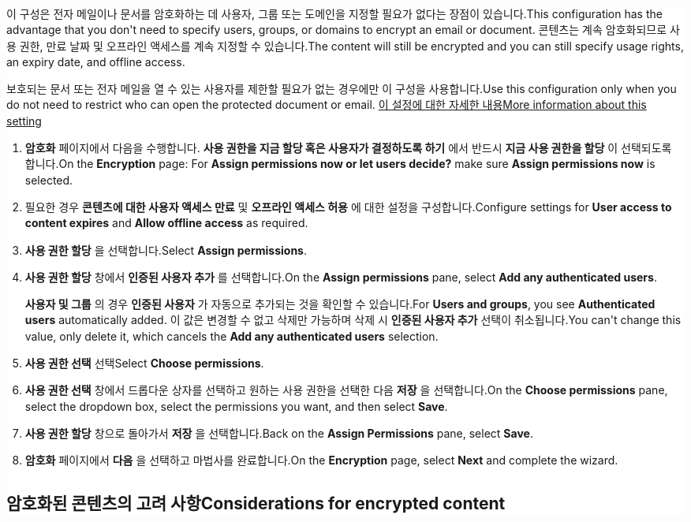 <span data-ttu-id="a60e4-348">이 구성은 전자 메일이나 문서를 암호화하는 데 사용자, 그룹 또는 도메인을 지정할 필요가 없다는 장점이 있습니다.</span><span class="sxs-lookup"><span data-stu-id="a60e4-348">This configuration has the advantage that you don't need to specify users, groups, or domains to encrypt an email or document.</span></span> <span data-ttu-id="a60e4-349">콘텐츠는 계속 암호화되므로 사용 권한, 만료 날짜 및 오프라인 액세스를 계속 지정할 수 있습니다.</span><span class="sxs-lookup"><span data-stu-id="a60e4-349">The content will still be encrypted and you can still specify usage rights, an expiry date, and offline access.</span></span>

<span data-ttu-id="a60e4-350">보호되는 문서 또는 전자 메일을 열 수 있는 사용자를 제한할 필요가 없는 경우에만 이 구성을 사용합니다.</span><span class="sxs-lookup"><span data-stu-id="a60e4-350">Use this configuration only when you do not need to restrict who can open the protected document or email.</span></span> [<span data-ttu-id="a60e4-351">이 설정에 대한 자세한 내용</span><span class="sxs-lookup"><span data-stu-id="a60e4-351">More information about this setting</span></span>](#requirements-and-limitations-for-add-any-authenticated-users)

1. <span data-ttu-id="a60e4-352">**암호화** 페이지에서 다음을 수행합니다. **사용 권한을 지금 할당 혹은 사용자가 결정하도록 하기** 에서 반드시 **지금 사용 권한을 할당** 이 선택되도록 합니다.</span><span class="sxs-lookup"><span data-stu-id="a60e4-352">On the **Encryption** page: For **Assign permissions now or let users decide?** make sure **Assign permissions now** is selected.</span></span>

2. <span data-ttu-id="a60e4-353">필요한 경우 **콘텐츠에 대한 사용자 액세스 만료** 및 **오프라인 액세스 허용** 에 대한 설정을 구성합니다.</span><span class="sxs-lookup"><span data-stu-id="a60e4-353">Configure settings for **User access to content expires** and **Allow offline access** as required.</span></span>

3. <span data-ttu-id="a60e4-354">**사용 권한 할당** 을 선택합니다.</span><span class="sxs-lookup"><span data-stu-id="a60e4-354">Select **Assign permissions**.</span></span>

4. <span data-ttu-id="a60e4-355">**사용 권한 할당** 창에서 **인증된 사용자 추가** 를 선택합니다.</span><span class="sxs-lookup"><span data-stu-id="a60e4-355">On the **Assign permissions** pane, select **Add any authenticated users**.</span></span>

    <span data-ttu-id="a60e4-356">**사용자 및 그룹** 의 경우 **인증된 사용자** 가 자동으로 추가되는 것을 확인할 수 있습니다.</span><span class="sxs-lookup"><span data-stu-id="a60e4-356">For **Users and groups**, you see **Authenticated users** automatically added.</span></span> <span data-ttu-id="a60e4-357">이 값은 변경할 수 없고 삭제만 가능하며 삭제 시 **인증된 사용자 추가** 선택이 취소됩니다.</span><span class="sxs-lookup"><span data-stu-id="a60e4-357">You can't change this value, only delete it, which cancels the **Add any authenticated users** selection.</span></span>

5. <span data-ttu-id="a60e4-358">**사용 권한 선택** 선택</span><span class="sxs-lookup"><span data-stu-id="a60e4-358">Select **Choose permissions**.</span></span>

6. <span data-ttu-id="a60e4-359">**사용 권한 선택** 창에서 드롭다운 상자를 선택하고 원하는 사용 권한을 선택한 다음 **저장** 을 선택합니다.</span><span class="sxs-lookup"><span data-stu-id="a60e4-359">On the **Choose permissions** pane, select the dropdown box, select the permissions you want, and then select **Save**.</span></span>

7. <span data-ttu-id="a60e4-360">**사용 권한 할당** 창으로 돌아가서 **저장** 을 선택합니다.</span><span class="sxs-lookup"><span data-stu-id="a60e4-360">Back on the **Assign Permissions** pane, select **Save**.</span></span>

8. <span data-ttu-id="a60e4-361">**암호화** 페이지에서 **다음** 을 선택하고 마법사를 완료합니다.</span><span class="sxs-lookup"><span data-stu-id="a60e4-361">On the **Encryption** page, select **Next** and complete the wizard.</span></span>

## <a name="considerations-for-encrypted-content"></a><span data-ttu-id="a60e4-362">암호화된 콘텐츠의 고려 사항</span><span class="sxs-lookup"><span data-stu-id="a60e4-362">Considerations for encrypted content</span></span>
